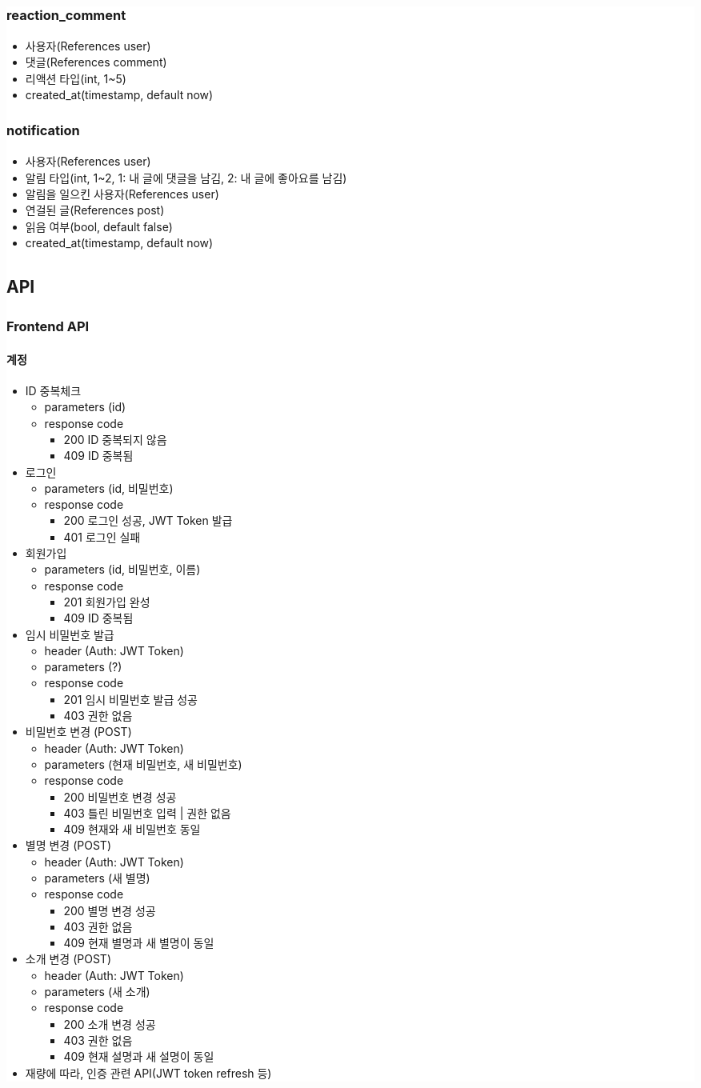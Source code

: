 ### reaction_comment
- 사용자(References user)
- 댓글(References comment)
- 리액션 타입(int, 1~5)
- created_at(timestamp, default now)

### notification
- 사용자(References user)
- 알림 타입(int, 1~2, 1: 내 글에 댓글을 남김, 2: 내 글에 좋아요를 남김)
- 알림을 일으킨 사용자(References user)
- 연걸된 글(References post)
- 읽음 여부(bool, default false)
- created_at(timestamp, default now)

## API
### Frontend API
#### 계정
- ID 중복체크
  - parameters (id)
  - response code 
    - 200 ID 중복되지 않음
    - 409 ID 중복됨
- 로그인
  - parameters (id, 비밀번호)
  - response code 
    - 200 로그인 성공, JWT Token 발급
    - 401 로그인 실패   
- 회원가입
  - parameters (id, 비밀번호, 이름)
  - response code 
    - 201 회원가입 완성
    - 409 ID 중복됨
- 임시 비밀번호 발급
  - header (Auth: JWT Token)
  - parameters (?)
  - response code 
    - 201 임시 비밀번호 발급 성공
    - 403 권한 없음
- 비밀번호 변경 (POST)
  - header (Auth: JWT Token)
  - parameters (현재 비밀번호, 새 비밀번호)
  - response code 
    - 200 비밀번호 변경 성공
    - 403 틀린 비밀번호 입력 | 권한 없음
    - 409 현재와 새 비밀번호 동일
- 별명 변경 (POST)
  - header (Auth: JWT Token)
  - parameters (새 별명)
  - response code 
    - 200 별명 변경 성공
    - 403 권한 없음
    - 409 현재 별명과 새 별명이 동일
- 소개 변경 (POST)
  - header (Auth: JWT Token)
  - parameters (새 소개)
  - response code 
    - 200 소개 변경 성공
    - 403 권한 없음
    - 409 현재 설명과 새 설명이 동일
- 재량에 따라, 인증 관련 API(JWT token refresh 등)
